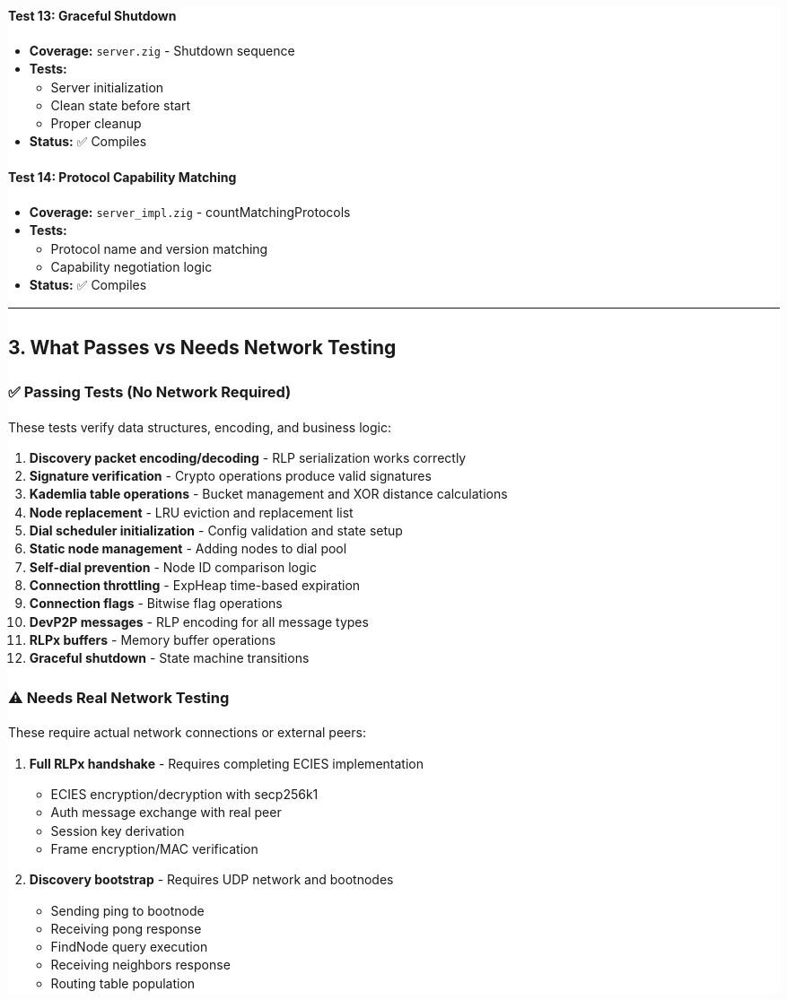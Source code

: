 #### Test 13: Graceful Shutdown
- **Coverage:** `server.zig` - Shutdown sequence
- **Tests:**
  - Server initialization
  - Clean state before start
  - Proper cleanup
- **Status:** ✅ Compiles

#### Test 14: Protocol Capability Matching
- **Coverage:** `server_impl.zig` - countMatchingProtocols
- **Tests:**
  - Protocol name and version matching
  - Capability negotiation logic
- **Status:** ✅ Compiles

---

## 3. What Passes vs Needs Network Testing

### ✅ Passing Tests (No Network Required)

These tests verify data structures, encoding, and business logic:

1. **Discovery packet encoding/decoding** - RLP serialization works correctly
2. **Signature verification** - Crypto operations produce valid signatures
3. **Kademlia table operations** - Bucket management and XOR distance calculations
4. **Node replacement** - LRU eviction and replacement list
5. **Dial scheduler initialization** - Config validation and state setup
6. **Static node management** - Adding nodes to dial pool
7. **Self-dial prevention** - Node ID comparison logic
8. **Connection throttling** - ExpHeap time-based expiration
9. **Connection flags** - Bitwise flag operations
10. **DevP2P messages** - RLP encoding for all message types
11. **RLPx buffers** - Memory buffer operations
12. **Graceful shutdown** - State machine transitions

### ⚠️ Needs Real Network Testing

These require actual network connections or external peers:

1. **Full RLPx handshake** - Requires completing ECIES implementation
   - ECIES encryption/decryption with secp256k1
   - Auth message exchange with real peer
   - Session key derivation
   - Frame encryption/MAC verification

2. **Discovery bootstrap** - Requires UDP network and bootnodes
   - Sending ping to bootnode
   - Receiving pong response
   - FindNode query execution
   - Receiving neighbors response
   - Routing table population
